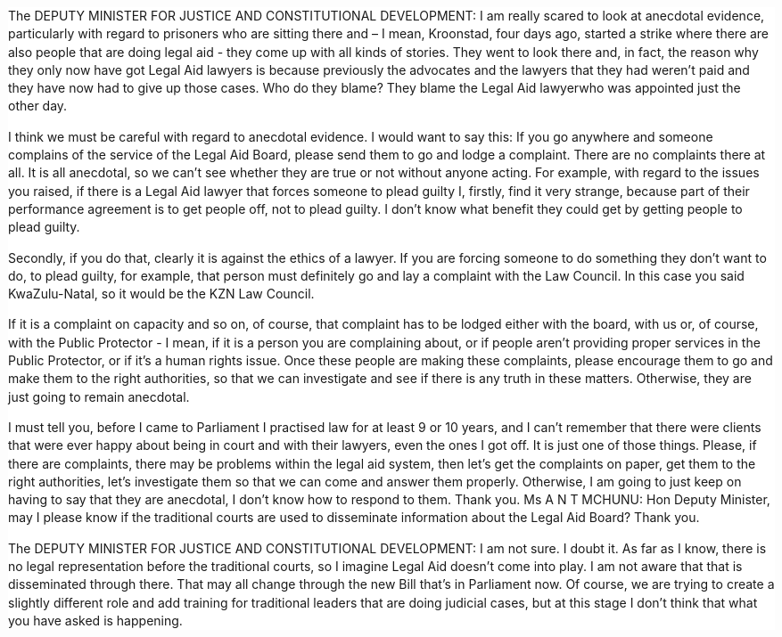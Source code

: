 The DEPUTY MINISTER FOR JUSTICE AND CONSTITUTIONAL DEVELOPMENT: I am really
scared to look at anecdotal evidence, particularly with regard to prisoners
who are sitting there and – I mean, Kroonstad, four days ago, started a
strike where there are also people that are doing legal aid - they come up
with all kinds of stories. They went to look there and, in fact, the reason
why they only now have got Legal Aid lawyers is because previously the
advocates and the lawyers that they had weren’t paid and they have now had
to give up those cases. Who do they blame? They blame the Legal Aid
lawyerwho was appointed just the other day.

I think we must be careful with regard to anecdotal evidence. I would want
to say this: If you go anywhere and someone complains of the service of the
Legal Aid Board, please send them to go and lodge a complaint. There are no
complaints there at all. It is all anecdotal, so we can’t see whether they
are true or not without anyone acting. For example, with regard to the
issues you raised, if there is a Legal Aid lawyer that forces someone to
plead guilty I, firstly, find it very strange, because part of their
performance agreement is to get people off, not to plead guilty. I don’t
know what benefit they could get by getting people to plead guilty.

Secondly, if you do that, clearly it is against the ethics of a lawyer. If
you are forcing someone to do something they don’t want to do, to plead
guilty, for example, that person must definitely go and lay a complaint
with the Law Council. In this case you said KwaZulu-Natal, so it would be
the KZN Law Council.

If it is a complaint on capacity and so on, of course, that complaint has
to be lodged either with the board, with us or, of course, with the Public
Protector - I mean, if it is a person you are complaining about, or if
people aren’t providing proper services in the Public Protector, or if it’s
a human rights issue. Once these people are making these complaints, please
encourage them to go and make them to the right authorities, so that we can
investigate and see if there is any truth in these matters. Otherwise, they
are just going to remain anecdotal.

I must tell you, before I came to Parliament I practised law for at least 9
or 10 years, and I can’t remember that there were clients that were ever
happy about being in court and with their lawyers, even the ones I got off.
It is just one of those things. Please, if there are complaints, there may
be problems within the legal aid system, then let’s get the complaints on
paper, get them to the right authorities, let’s investigate them so that we
can come and answer them properly. Otherwise, I am going to just keep on
having to say that they are anecdotal, I don’t know how to respond to them.
Thank you.
Ms A N T MCHUNU: Hon Deputy Minister, may I please know if the traditional
courts are used to disseminate information about the Legal Aid Board? Thank
you.

The DEPUTY MINISTER FOR JUSTICE AND CONSTITUTIONAL DEVELOPMENT: I am not
sure. I doubt it. As far as I know, there is no legal representation before
the traditional courts, so I imagine Legal Aid doesn’t come into play. I am
not aware that that is disseminated through there. That may all change
through the new Bill that’s in Parliament now. Of course, we are trying to
create a slightly different role and add training for traditional leaders
that are doing judicial cases, but at this stage I don’t think that what
you have asked is happening.
